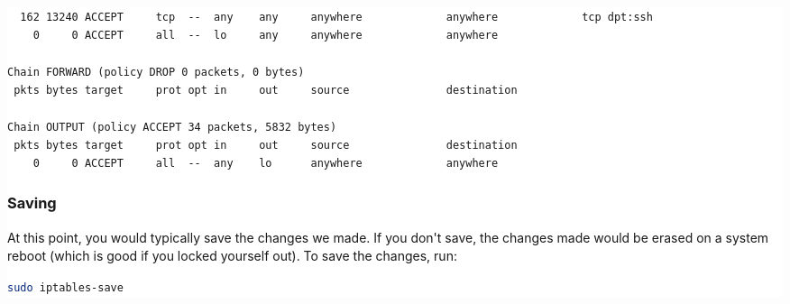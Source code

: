 ```text
  162 13240 ACCEPT     tcp  --  any    any     anywhere             anywhere             tcp dpt:ssh
    0     0 ACCEPT     all  --  lo     any     anywhere             anywhere            

Chain FORWARD (policy DROP 0 packets, 0 bytes)
 pkts bytes target     prot opt in     out     source               destination         

Chain OUTPUT (policy ACCEPT 34 packets, 5832 bytes)
 pkts bytes target     prot opt in     out     source               destination         
    0     0 ACCEPT     all  --  any    lo      anywhere             anywhere 
```

### Saving
At this point, you would typically save the changes we made.
If you don't save, the changes made would be erased on a system reboot (which is good if you locked yourself out).
To save the changes, run:
```bash
sudo iptables-save
```
